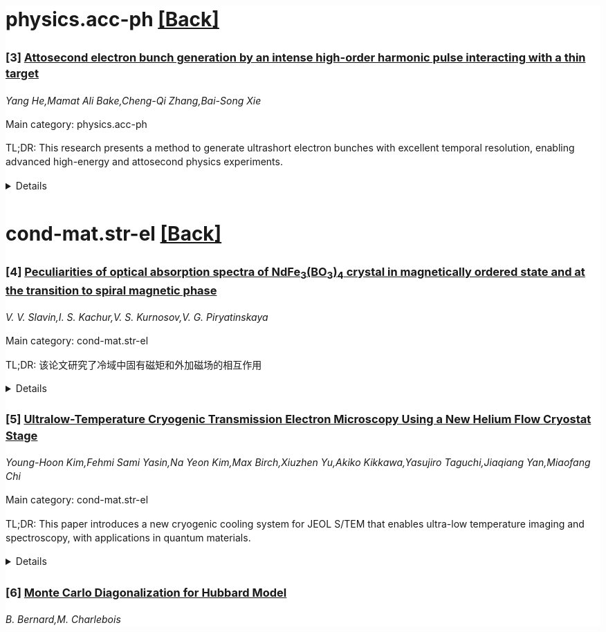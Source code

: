 
<div id='physics.acc-ph'></div>

# physics.acc-ph [[Back]](#toc)

### [3] [Attosecond electron bunch generation by an intense high-order harmonic pulse interacting with a thin target](https://arxiv.org/abs/2509.24775)
*Yang He,Mamat Ali Bake,Cheng-Qi Zhang,Bai-Song Xie*

Main category: physics.acc-ph

TL;DR: This research presents a method to generate ultrashort electron bunches with excellent temporal resolution, enabling advanced high-energy and attosecond physics experiments.


<details><summary>Details</summary></details>


<div id='cond-mat.str-el'></div>

# cond-mat.str-el [[Back]](#toc)

### [4] [Peculiarities of optical absorption spectra of NdFe$_3$(BO$_3$)$_4$ crystal in magnetically ordered state and at the transition to spiral magnetic phase](https://arxiv.org/abs/2509.22687)
*V. V. Slavin,I. S. Kachur,V. S. Kurnosov,V. G. Piryatinskaya*

Main category: cond-mat.str-el

TL;DR: 该论文研究了冷域中固有磁矩和外加磁场的相互作用


<details><summary>Details</summary></details>


### [5] [Ultralow-Temperature Cryogenic Transmission Electron Microscopy Using a New Helium Flow Cryostat Stage](https://arxiv.org/abs/2509.22804)
*Young-Hoon Kim,Fehmi Sami Yasin,Na Yeon Kim,Max Birch,Xiuzhen Yu,Akiko Kikkawa,Yasujiro Taguchi,Jiaqiang Yan,Miaofang Chi*

Main category: cond-mat.str-el

TL;DR: This paper introduces a new cryogenic cooling system for JEOL S/TEM that enables ultra-low temperature imaging and spectroscopy, with applications in quantum materials.


<details><summary>Details</summary></details>


### [6] [Monte Carlo Diagonalization for Hubbard Model](https://arxiv.org/abs/2509.22975)
*B. Bernard,M. Charlebois*
